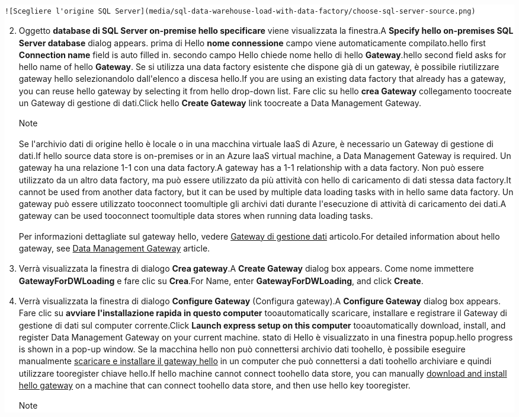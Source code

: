     ![Scegliere l'origine SQL Server](media/sql-data-warehouse-load-with-data-factory/choose-sql-server-source.png)

2. <span data-ttu-id="1ff0d-137">Oggetto **database di SQL Server on-premise hello specificare** viene visualizzata la finestra.</span><span class="sxs-lookup"><span data-stu-id="1ff0d-137">A **Specify hello on-premises SQL Server database** dialog appears.</span></span> <span data-ttu-id="1ff0d-138">prima di Hello **nome connessione** campo viene automaticamente compilato.</span><span class="sxs-lookup"><span data-stu-id="1ff0d-138">hello first  **Connection name** field is auto filled in.</span></span> <span data-ttu-id="1ff0d-139">secondo campo Hello chiede nome hello di hello **Gateway**.</span><span class="sxs-lookup"><span data-stu-id="1ff0d-139">hello second field asks for hello name of hello **Gateway**.</span></span> <span data-ttu-id="1ff0d-140">Se si utilizza una data factory esistente che dispone già di un gateway, è possibile riutilizzare gateway hello selezionandolo dall'elenco a discesa hello.</span><span class="sxs-lookup"><span data-stu-id="1ff0d-140">If you are using an existing data factory that already has a gateway, you can reuse hello gateway by selecting it from hello drop-down list.</span></span> <span data-ttu-id="1ff0d-141">Fare clic su hello **crea Gateway** collegamento toocreate un Gateway di gestione di dati.</span><span class="sxs-lookup"><span data-stu-id="1ff0d-141">Click hello **Create Gateway** link toocreate a Data Management Gateway.</span></span>  

    > [!NOTE]
    > <span data-ttu-id="1ff0d-142">Se l'archivio dati di origine hello è locale o in una macchina virtuale IaaS di Azure, è necessario un Gateway di gestione di dati.</span><span class="sxs-lookup"><span data-stu-id="1ff0d-142">If hello source data store is on-premises or in an Azure IaaS virtual machine, a Data Management Gateway is required.</span></span> <span data-ttu-id="1ff0d-143">Un gateway ha una relazione 1-1 con una data factory.</span><span class="sxs-lookup"><span data-stu-id="1ff0d-143">A gateway has a 1-1 relationship with a data factory.</span></span> <span data-ttu-id="1ff0d-144">Non può essere utilizzato da un altro data factory, ma può essere utilizzato da più attività con hello di caricamento di dati stessa data factory.</span><span class="sxs-lookup"><span data-stu-id="1ff0d-144">It cannot be used from another data factory, but it can be used by multiple data loading tasks with in hello same data factory.</span></span> <span data-ttu-id="1ff0d-145">Un gateway può essere utilizzato tooconnect toomultiple gli archivi dati durante l'esecuzione di attività di caricamento dei dati.</span><span class="sxs-lookup"><span data-stu-id="1ff0d-145">A gateway can be used tooconnect toomultiple data stores when running data loading tasks.</span></span>
    >
    > <span data-ttu-id="1ff0d-146">Per informazioni dettagliate sul gateway hello, vedere [Gateway di gestione dati](../data-factory/data-factory-data-management-gateway.md) articolo.</span><span class="sxs-lookup"><span data-stu-id="1ff0d-146">For detailed information about hello gateway, see [Data Management Gateway](../data-factory/data-factory-data-management-gateway.md) article.</span></span>

3. <span data-ttu-id="1ff0d-147">Verrà visualizzata la finestra di dialogo **Crea gateway**.</span><span class="sxs-lookup"><span data-stu-id="1ff0d-147">A **Create Gateway** dialog box appears.</span></span> <span data-ttu-id="1ff0d-148">Come nome immettere **GatewayForDWLoading** e fare clic su **Crea**.</span><span class="sxs-lookup"><span data-stu-id="1ff0d-148">For Name, enter **GatewayForDWLoading**, and click **Create**.</span></span>

4. <span data-ttu-id="1ff0d-149">Verrà visualizzata la finestra di dialogo **Configure Gateway** (Configura gateway).</span><span class="sxs-lookup"><span data-stu-id="1ff0d-149">A **Configure Gateway** dialog box appears.</span></span> <span data-ttu-id="1ff0d-150">Fare clic su **avviare l'installazione rapida in questo computer** tooautomatically scaricare, installare e registrare il Gateway di gestione di dati sul computer corrente.</span><span class="sxs-lookup"><span data-stu-id="1ff0d-150">Click **Launch express setup on this computer** tooautomatically download, install, and register Data Management Gateway on your current machine.</span></span> <span data-ttu-id="1ff0d-151">stato di Hello è visualizzato in una finestra popup.</span><span class="sxs-lookup"><span data-stu-id="1ff0d-151">hello progress is shown in a pop-up window.</span></span> <span data-ttu-id="1ff0d-152">Se la macchina hello non può connettersi archivio dati toohello, è possibile eseguire manualmente [scaricare e installare il gateway hello](https://www.microsoft.com/download/details.aspx?id=39717) in un computer che può connettersi a dati toohello archiviare e quindi utilizzare tooregister chiave hello.</span><span class="sxs-lookup"><span data-stu-id="1ff0d-152">If hello machine cannot connect toohello data store, you can manually [download and install hello gateway](https://www.microsoft.com/download/details.aspx?id=39717) on a machine that can connect toohello data store, and then use hello key tooregister.</span></span>
    > [!NOTE]

[portale di Azure]: https://portal.azure.com